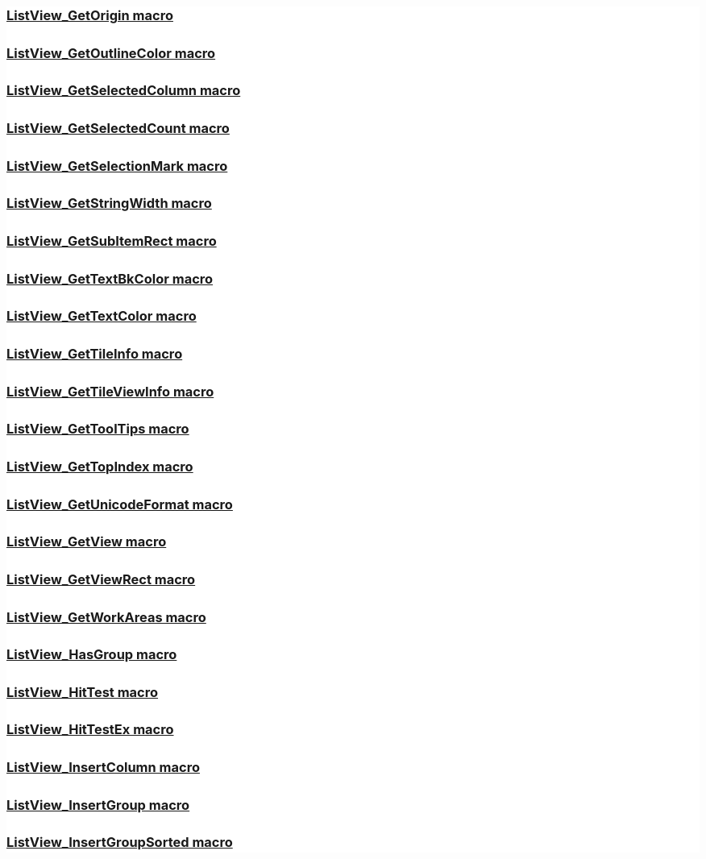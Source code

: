 ### [ListView_GetOrigin macro](../commctrl/nf-commctrl-listview_getorigin.md)
### [ListView_GetOutlineColor macro](../commctrl/nf-commctrl-listview_getoutlinecolor.md)
### [ListView_GetSelectedColumn macro](../commctrl/nf-commctrl-listview_getselectedcolumn.md)
### [ListView_GetSelectedCount macro](../commctrl/nf-commctrl-listview_getselectedcount.md)
### [ListView_GetSelectionMark macro](../commctrl/nf-commctrl-listview_getselectionmark.md)
### [ListView_GetStringWidth macro](../commctrl/nf-commctrl-listview_getstringwidth.md)
### [ListView_GetSubItemRect macro](../commctrl/nf-commctrl-listview_getsubitemrect.md)
### [ListView_GetTextBkColor macro](../commctrl/nf-commctrl-listview_gettextbkcolor.md)
### [ListView_GetTextColor macro](../commctrl/nf-commctrl-listview_gettextcolor.md)
### [ListView_GetTileInfo macro](../commctrl/nf-commctrl-listview_gettileinfo.md)
### [ListView_GetTileViewInfo macro](../commctrl/nf-commctrl-listview_gettileviewinfo.md)
### [ListView_GetToolTips macro](../commctrl/nf-commctrl-listview_gettooltips.md)
### [ListView_GetTopIndex macro](../commctrl/nf-commctrl-listview_gettopindex.md)
### [ListView_GetUnicodeFormat macro](../commctrl/nf-commctrl-listview_getunicodeformat.md)
### [ListView_GetView macro](../commctrl/nf-commctrl-listview_getview.md)
### [ListView_GetViewRect macro](../commctrl/nf-commctrl-listview_getviewrect.md)
### [ListView_GetWorkAreas macro](../commctrl/nf-commctrl-listview_getworkareas.md)
### [ListView_HasGroup macro](../commctrl/nf-commctrl-listview_hasgroup.md)
### [ListView_HitTest macro](../commctrl/nf-commctrl-listview_hittest.md)
### [ListView_HitTestEx macro](../commctrl/nf-commctrl-listview_hittestex.md)
### [ListView_InsertColumn macro](../commctrl/nf-commctrl-listview_insertcolumn.md)
### [ListView_InsertGroup macro](../commctrl/nf-commctrl-listview_insertgroup.md)
### [ListView_InsertGroupSorted macro](../commctrl/nf-commctrl-listview_insertgroupsorted.md)